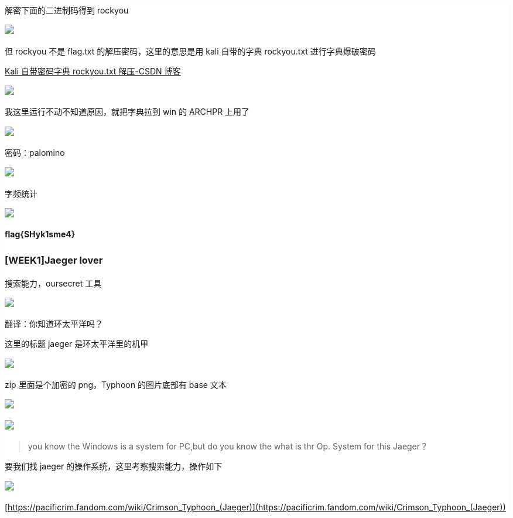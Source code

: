 解密下面的二进制码得到 rockyou

![](https://s2.loli.net/2024/03/08/oOERWAGnw8tS5g2.png)

但 rockyou 不是 flag.txt 的解压密码，这里的意思是用 kali 自带的字典 rockyou.txt 进行字典爆破密码

[Kali 自带密码字典 rockyou.txt 解压-CSDN 博客](https://blog.csdn.net/weixin_44802617/article/details/126842861?ops_request_misc=%257B%2522request%255Fid%2522%253A%2522169633779616777224469056%2522%252C%2522scm%2522%253A%252220140713.130102334..%2522%257D&request_id=169633779616777224469056&biz_id=0&utm_medium=distribute.pc_search_result.none-task-blog-2~all~sobaiduend~default-1-126842861-null-null.142%5Ev94%5EchatsearchT3_1&utm_term=rockyou&spm=1018.2226.3001.4187)

![](https://s2.loli.net/2024/03/08/AUEz7tVmN68X59v.png)

我这里运行不动不知道原因，就把字典拉到 win 的 ARCHPR 上用了

![](https://s2.loli.net/2024/03/08/HalUuALBZ4F98gz.png)

密码：palomino

![](https://s2.loli.net/2024/03/08/Bq6DgykUrSlWXY7.png)

字频统计

![](https://s2.loli.net/2024/03/08/pmAbSVkHxe6J5MG.png)

**flag{SHyk1sme4}**


### **[WEEK1]Jaeger lover**

搜索能力，oursecret 工具



![](https://s2.loli.net/2024/03/08/rlSgD1VnRBh2Pey.png)

翻译：你知道环太平洋吗？

这里的标题 jaeger 是环太平洋里的机甲

![](https://s2.loli.net/2024/03/08/Ad7ZHM8PJYuRxkU.png)

zip 里面是个加密的 png，Typhoon 的图片底部有 base 文本

![](https://s2.loli.net/2024/03/08/iJGrj5twNXVUgZb.png)

![](https://s2.loli.net/2024/03/08/cHkodnba5YFjpR6.png)

> you know the Windows is a system for PC,but do you know the what is thr Op. System for this Jaeger？

要我们找 jaeger 的操作系统，这里考察搜索能力，操作如下

![](https://s2.loli.net/2024/03/08/Gt4RENpx2YLK1vf.png)

[https://pacificrim.fandom.com/wiki/Crimson_Typhoon_(Jaeger)](https://pacificrim.fandom.com/wiki/Crimson_Typhoon_(Jaeger))
